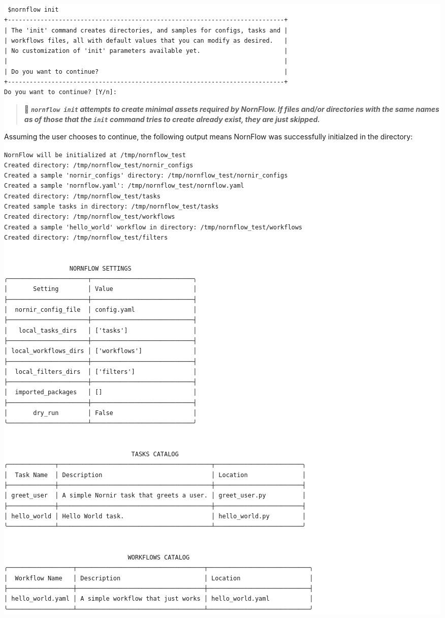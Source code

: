 ```shell
 $nornflow init
+----------------------------------------------------------------------------+
| The 'init' command creates directories, and samples for configs, tasks and |
| workflows files, all with default values that you can modify as desired.   |
| No customization of 'init' parameters available yet.                       |
|                                                                            |
| Do you want to continue?                                                   |
+----------------------------------------------------------------------------+
Do you want to continue? [Y/n]:
```

>🚨 ***`nornflow init` attempts to create minimal assets required by NornFlow. If files and/or directories with the same names as of those that the `init` command tries to create already exist, they are just skipped.***

Assuming the user chooses to continue, the following output means NornFlow was successfully initialzed in the directory:
```shell
NornFlow will be initialized at /tmp/nornflow_test
Created directory: /tmp/nornflow_test/nornir_configs
Created a sample 'nornir_configs' directory: /tmp/nornflow_test/nornir_configs
Created a sample 'nornflow.yaml': /tmp/nornflow_test/nornflow.yaml
Created directory: /tmp/nornflow_test/tasks
Created sample tasks in directory: /tmp/nornflow_test/tasks
Created directory: /tmp/nornflow_test/workflows
Created a sample 'hello_world' workflow in directory: /tmp/nornflow_test/workflows
Created directory: /tmp/nornflow_test/filters


                  NORNFLOW SETTINGS                  
╭──────────────────────┬────────────────────────────╮
│       Setting        │ Value                      │
├──────────────────────┼────────────────────────────┤
│  nornir_config_file  │ config.yaml                │
├──────────────────────┼────────────────────────────┤
│   local_tasks_dirs   │ ['tasks']                  │
├──────────────────────┼────────────────────────────┤
│ local_workflows_dirs │ ['workflows']              │
├──────────────────────┼────────────────────────────┤
│  local_filters_dirs  │ ['filters']                │
├──────────────────────┼────────────────────────────┤
│  imported_packages   │ []                         │
├──────────────────────┼────────────────────────────┤
│       dry_run        │ False                      │
╰──────────────────────┴────────────────────────────╯


                                   TASKS CATALOG                                   
╭─────────────┬──────────────────────────────────────────┬────────────────────────╮
│  Task Name  │ Description                              │ Location               │
├─────────────┼──────────────────────────────────────────┼────────────────────────┤
│ greet_user  │ A simple Nornir task that greets a user. │ greet_user.py          │
├─────────────┼──────────────────────────────────────────┼────────────────────────┤
│ hello_world │ Hello World task.                        │ hello_world.py         │
╰─────────────┴──────────────────────────────────────────┴────────────────────────╯


                                  WORKFLOWS CATALOG                                  
╭──────────────────┬───────────────────────────────────┬────────────────────────────╮
│  Workflow Name   │ Description                       │ Location                   │
├──────────────────┼───────────────────────────────────┼────────────────────────────┤
│ hello_world.yaml │ A simple workflow that just works │ hello_world.yaml           │
╰──────────────────┴───────────────────────────────────┴────────────────────────────╯

```